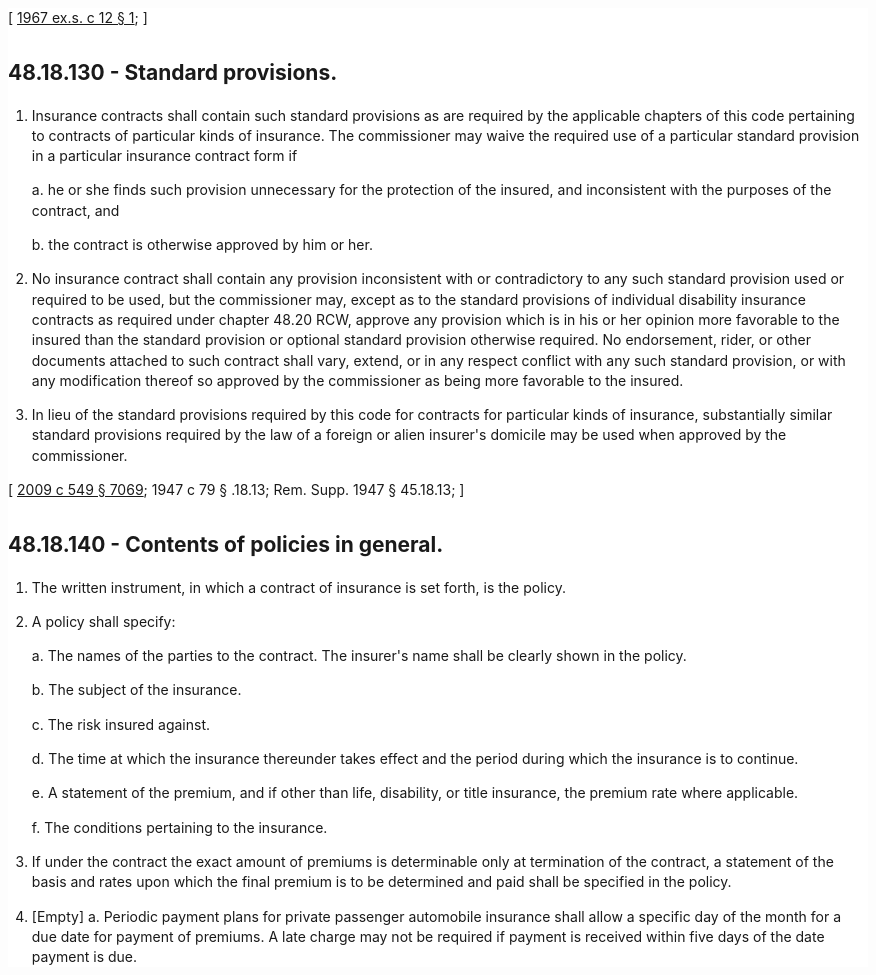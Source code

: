 \[ [1967 ex.s. c 12 § 1](http://leg.wa.gov/CodeReviser/documents/sessionlaw/1967ex1c12.pdf?cite=1967%20ex.s.%20c%2012%20§%201); \]

## 48.18.130 - Standard provisions.
1. Insurance contracts shall contain such standard provisions as are required by the applicable chapters of this code pertaining to contracts of particular kinds of insurance. The commissioner may waive the required use of a particular standard provision in a particular insurance contract form if

    a. he or she finds such provision unnecessary for the protection of the insured, and inconsistent with the purposes of the contract, and

    b. the contract is otherwise approved by him or her.

2. No insurance contract shall contain any provision inconsistent with or contradictory to any such standard provision used or required to be used, but the commissioner may, except as to the standard provisions of individual disability insurance contracts as required under chapter 48.20 RCW, approve any provision which is in his or her opinion more favorable to the insured than the standard provision or optional standard provision otherwise required. No endorsement, rider, or other documents attached to such contract shall vary, extend, or in any respect conflict with any such standard provision, or with any modification thereof so approved by the commissioner as being more favorable to the insured.

3. In lieu of the standard provisions required by this code for contracts for particular kinds of insurance, substantially similar standard provisions required by the law of a foreign or alien insurer's domicile may be used when approved by the commissioner.

\[ [2009 c 549 § 7069](http://lawfilesext.leg.wa.gov/biennium/2009-10/Pdf/Bills/Session%20Laws/Senate/5038.SL.pdf?cite=2009%20c%20549%20§%207069); 1947 c 79 § .18.13; Rem. Supp. 1947 § 45.18.13; \]

## 48.18.140 - Contents of policies in general.
1. The written instrument, in which a contract of insurance is set forth, is the policy.

2. A policy shall specify:

    a. The names of the parties to the contract. The insurer's name shall be clearly shown in the policy.

    b. The subject of the insurance.

    c. The risk insured against.

    d. The time at which the insurance thereunder takes effect and the period during which the insurance is to continue.

    e. A statement of the premium, and if other than life, disability, or title insurance, the premium rate where applicable.

    f. The conditions pertaining to the insurance.

3. If under the contract the exact amount of premiums is determinable only at termination of the contract, a statement of the basis and rates upon which the final premium is to be determined and paid shall be specified in the policy.

4. [Empty]
    a. Periodic payment plans for private passenger automobile insurance shall allow a specific day of the month for a due date for payment of premiums. A late charge may not be required if payment is received within five days of the date payment is due.
